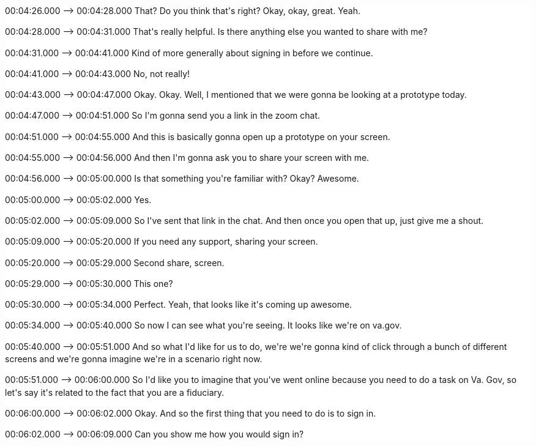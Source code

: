 00:04:26.000 --> 00:04:28.000
That? Do you think that's right? Okay, okay, great. Yeah.

00:04:28.000 --> 00:04:31.000
That's really helpful. Is there anything else you wanted to share with me?

00:04:31.000 --> 00:04:41.000
Kind of more generally about signing in before we continue.

00:04:41.000 --> 00:04:43.000
No, not really!

00:04:43.000 --> 00:04:47.000
Okay. Okay. Well, I mentioned that we were gonna be looking at a prototype today.

00:04:47.000 --> 00:04:51.000
So I'm gonna send you a link in the zoom chat.

00:04:51.000 --> 00:04:55.000
And this is basically gonna open up a prototype on your screen.

00:04:55.000 --> 00:04:56.000
And then I'm gonna ask you to share your screen with me.

00:04:56.000 --> 00:05:00.000
Is that something you're familiar with? Okay? Awesome.

00:05:00.000 --> 00:05:02.000
Yes.

00:05:02.000 --> 00:05:09.000
So I've sent that link in the chat. And then once you open that up, just give me a shout.

00:05:09.000 --> 00:05:20.000
If you need any support, sharing your screen.

00:05:20.000 --> 00:05:29.000
Second share, screen.

00:05:29.000 --> 00:05:30.000
This one?

00:05:30.000 --> 00:05:34.000
Perfect. Yeah, that looks like it's coming up awesome.

00:05:34.000 --> 00:05:40.000
So now I can see what you're seeing. It looks like we're on va.gov.

00:05:40.000 --> 00:05:51.000
And so what I'd like for us to do, we're we're gonna kind of click through a bunch of different screens and we're gonna imagine we're in a scenario right now.

00:05:51.000 --> 00:06:00.000
So I'd like you to imagine that you've went online because you need to do a task on Va. Gov, so let's say it's related to the fact that you are a fiduciary.

00:06:00.000 --> 00:06:02.000
Okay. And so the first thing that you need to do is to sign in.

00:06:02.000 --> 00:06:09.000
Can you show me how you would sign in?
